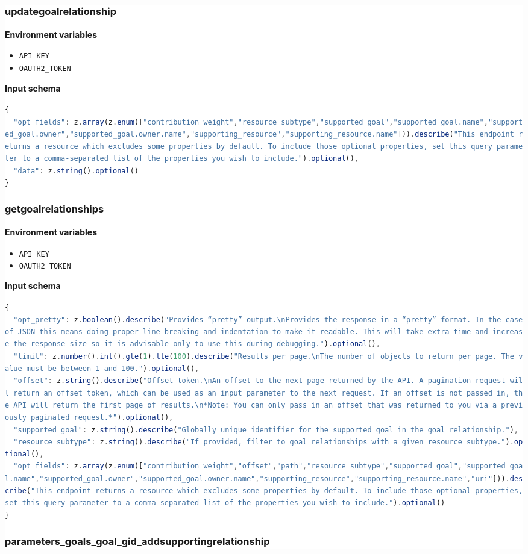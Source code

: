### updategoalrelationship

**Environment variables**

- `API_KEY`
- `OAUTH2_TOKEN`

**Input schema**

```ts
{
  "opt_fields": z.array(z.enum(["contribution_weight","resource_subtype","supported_goal","supported_goal.name","supported_goal.owner","supported_goal.owner.name","supporting_resource","supporting_resource.name"])).describe("This endpoint returns a resource which excludes some properties by default. To include those optional properties, set this query parameter to a comma-separated list of the properties you wish to include.").optional(),
  "data": z.string().optional()
}
```

### getgoalrelationships

**Environment variables**

- `API_KEY`
- `OAUTH2_TOKEN`

**Input schema**

```ts
{
  "opt_pretty": z.boolean().describe("Provides “pretty” output.\nProvides the response in a “pretty” format. In the case of JSON this means doing proper line breaking and indentation to make it readable. This will take extra time and increase the response size so it is advisable only to use this during debugging.").optional(),
  "limit": z.number().int().gte(1).lte(100).describe("Results per page.\nThe number of objects to return per page. The value must be between 1 and 100.").optional(),
  "offset": z.string().describe("Offset token.\nAn offset to the next page returned by the API. A pagination request will return an offset token, which can be used as an input parameter to the next request. If an offset is not passed in, the API will return the first page of results.\n*Note: You can only pass in an offset that was returned to you via a previously paginated request.*").optional(),
  "supported_goal": z.string().describe("Globally unique identifier for the supported goal in the goal relationship."),
  "resource_subtype": z.string().describe("If provided, filter to goal relationships with a given resource_subtype.").optional(),
  "opt_fields": z.array(z.enum(["contribution_weight","offset","path","resource_subtype","supported_goal","supported_goal.name","supported_goal.owner","supported_goal.owner.name","supporting_resource","supporting_resource.name","uri"])).describe("This endpoint returns a resource which excludes some properties by default. To include those optional properties, set this query parameter to a comma-separated list of the properties you wish to include.").optional()
}
```

### parameters_goals_goal_gid_addsupportingrelationship
